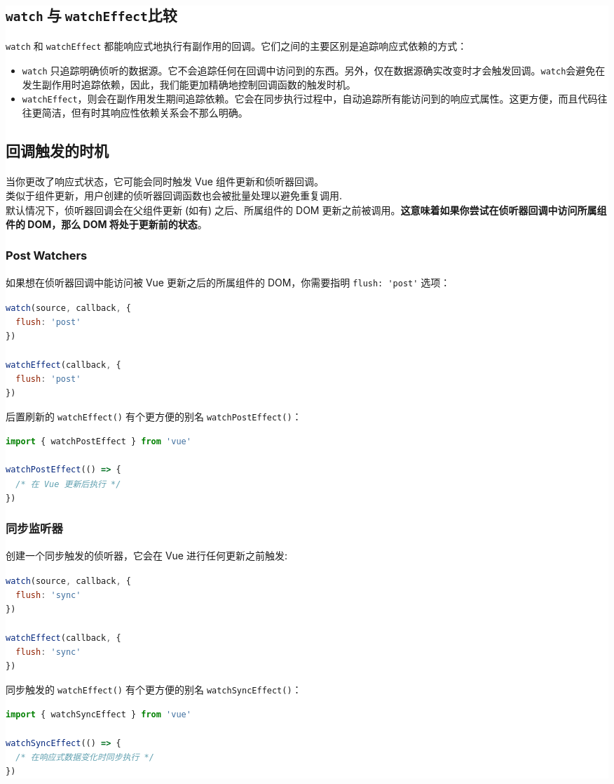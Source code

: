 ## `watch` 与 `watchEffect`比较

`watch` 和 `watchEffect` 都能响应式地执行有副作用的回调。它们之间的主要区别是追踪响应式依赖的方式：

- `watch` 只追踪明确侦听的数据源。它不会追踪任何在回调中访问到的东西。另外，仅在数据源确实改变时才会触发回调。`watch`会避免在发生副作用时追踪依赖，因此，我们能更加精确地控制回调函数的触发时机。
- `watchEffect`，则会在副作用发生期间追踪依赖。它会在同步执行过程中，自动追踪所有能访问到的响应式属性。这更方便，而且代码往往更简洁，但有时其响应性依赖关系会不那么明确。

## 回调触发的时机

当你更改了响应式状态，它可能会同时触发 Vue 组件更新和侦听器回调。  
类似于组件更新，用户创建的侦听器回调函数也会被批量处理以避免重复调用.  
默认情况下，侦听器回调会在父组件更新 (如有) 之后、所属组件的 DOM 更新之前被调用。**这意味着如果你尝试在侦听器回调中访问所属组件的 DOM，那么 DOM 将处于更新前的状态**。

### Post Watchers

如果想在侦听器回调中能访问被 Vue 更新之后的所属组件的 DOM，你需要指明 `flush: 'post'` 选项：

```js
watch(source, callback, {
  flush: 'post'
})

watchEffect(callback, {
  flush: 'post'
})
```

后置刷新的 `watchEffect()` 有个更方便的别名 `watchPostEffect()`：

```js
import { watchPostEffect } from 'vue'

watchPostEffect(() => {
  /* 在 Vue 更新后执行 */
})
```

### 同步监听器

创建一个同步触发的侦听器，它会在 Vue 进行任何更新之前触发:

```js
watch(source, callback, {
  flush: 'sync'
})

watchEffect(callback, {
  flush: 'sync'
})
```

同步触发的 `watchEffect()` 有个更方便的别名 `watchSyncEffect()`：

```js
import { watchSyncEffect } from 'vue'

watchSyncEffect(() => {
  /* 在响应式数据变化时同步执行 */
})
```
